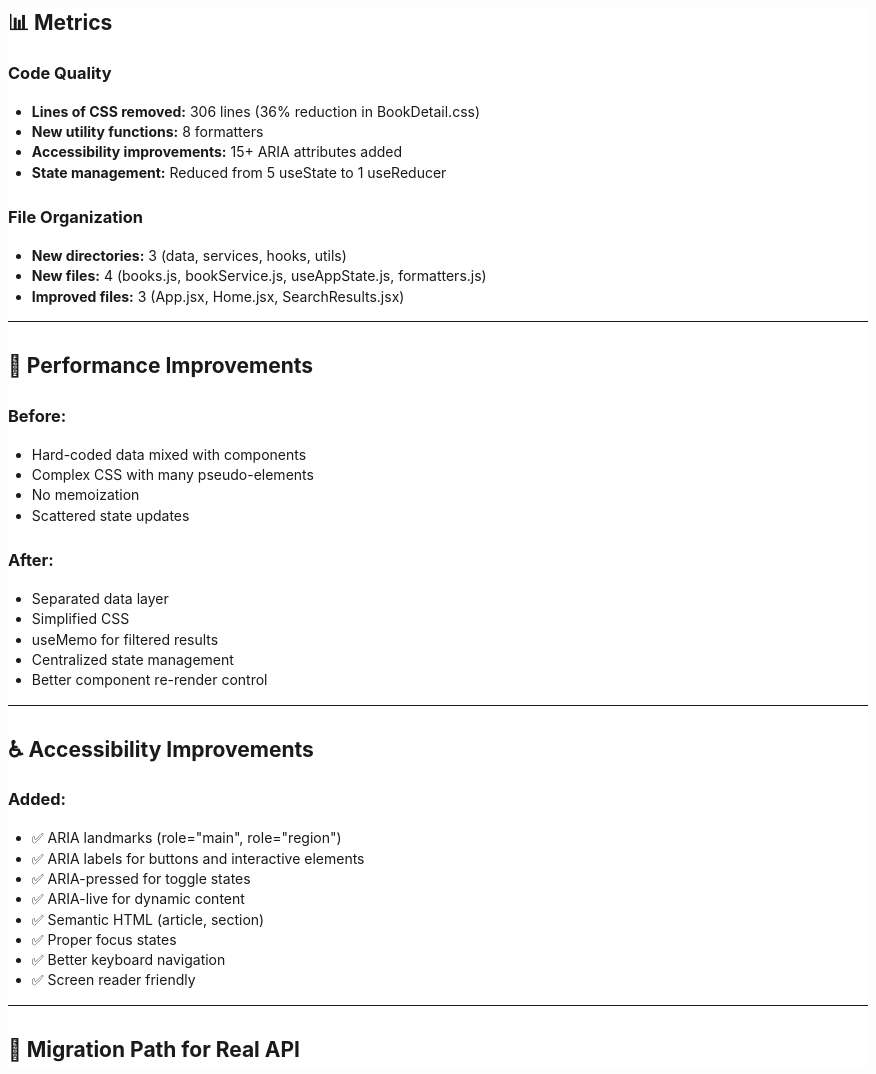 
## 📊 Metrics

### Code Quality
- **Lines of CSS removed:** 306 lines (36% reduction in BookDetail.css)
- **New utility functions:** 8 formatters
- **Accessibility improvements:** 15+ ARIA attributes added
- **State management:** Reduced from 5 useState to 1 useReducer

### File Organization
- **New directories:** 3 (data, services, hooks, utils)
- **New files:** 4 (books.js, bookService.js, useAppState.js, formatters.js)
- **Improved files:** 3 (App.jsx, Home.jsx, SearchResults.jsx)

---

## 🚀 Performance Improvements

### Before:
- Hard-coded data mixed with components
- Complex CSS with many pseudo-elements
- No memoization
- Scattered state updates

### After:
- Separated data layer
- Simplified CSS
- useMemo for filtered results
- Centralized state management
- Better component re-render control

---

## ♿ Accessibility Improvements

### Added:
- ✅ ARIA landmarks (role="main", role="region")
- ✅ ARIA labels for buttons and interactive elements
- ✅ ARIA-pressed for toggle states
- ✅ ARIA-live for dynamic content
- ✅ Semantic HTML (article, section)
- ✅ Proper focus states
- ✅ Better keyboard navigation
- ✅ Screen reader friendly

---

## 🔄 Migration Path for Real API
